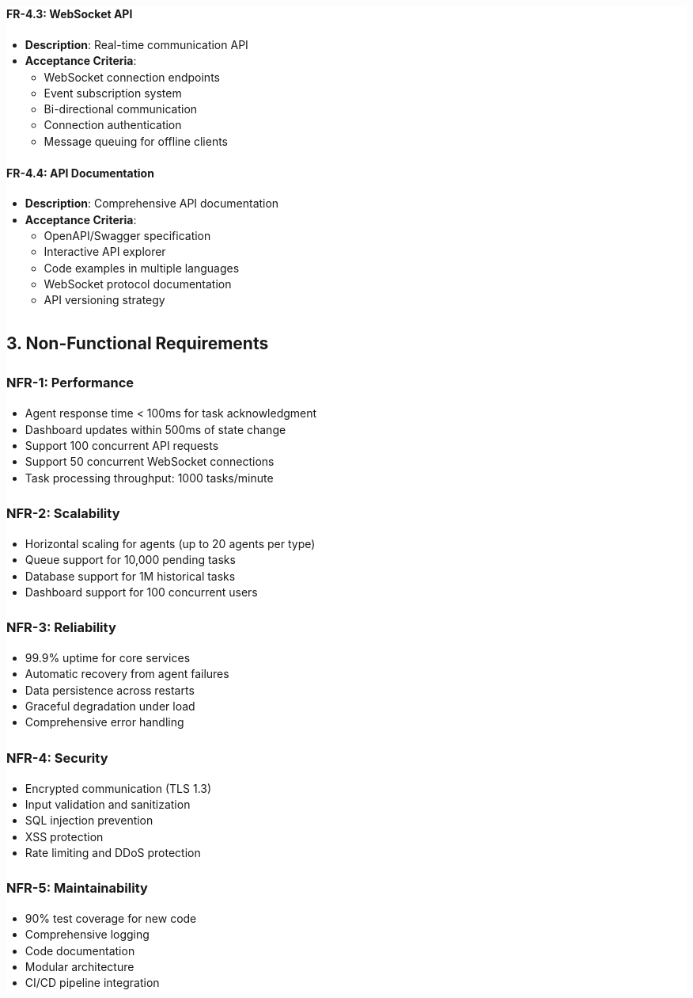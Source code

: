 #### FR-4.3: WebSocket API
- **Description**: Real-time communication API
- **Acceptance Criteria**:
  - WebSocket connection endpoints
  - Event subscription system
  - Bi-directional communication
  - Connection authentication
  - Message queuing for offline clients

#### FR-4.4: API Documentation
- **Description**: Comprehensive API documentation
- **Acceptance Criteria**:
  - OpenAPI/Swagger specification
  - Interactive API explorer
  - Code examples in multiple languages
  - WebSocket protocol documentation
  - API versioning strategy

## 3. Non-Functional Requirements

### NFR-1: Performance
- Agent response time < 100ms for task acknowledgment
- Dashboard updates within 500ms of state change
- Support 100 concurrent API requests
- Support 50 concurrent WebSocket connections
- Task processing throughput: 1000 tasks/minute

### NFR-2: Scalability
- Horizontal scaling for agents (up to 20 agents per type)
- Queue support for 10,000 pending tasks
- Database support for 1M historical tasks
- Dashboard support for 100 concurrent users

### NFR-3: Reliability
- 99.9% uptime for core services
- Automatic recovery from agent failures
- Data persistence across restarts
- Graceful degradation under load
- Comprehensive error handling

### NFR-4: Security
- Encrypted communication (TLS 1.3)
- Input validation and sanitization
- SQL injection prevention
- XSS protection
- Rate limiting and DDoS protection

### NFR-5: Maintainability
- 90% test coverage for new code
- Comprehensive logging
- Code documentation
- Modular architecture
- CI/CD pipeline integration
